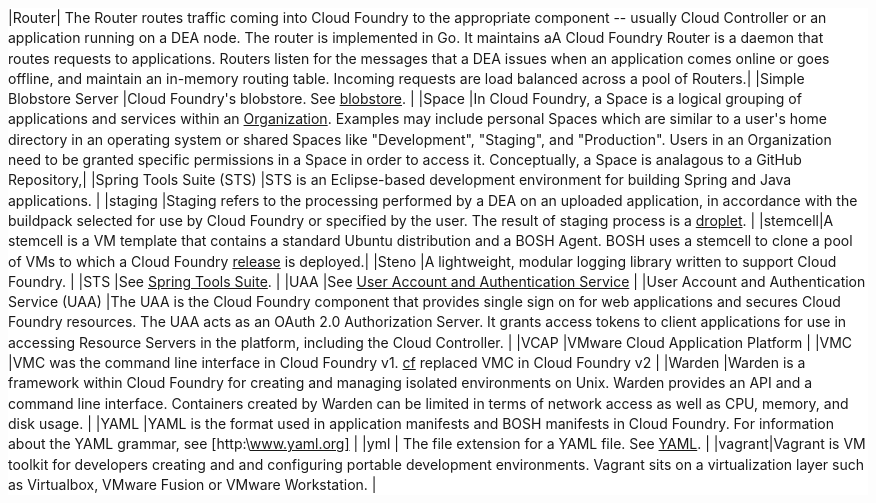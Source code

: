 |Router| The Router routes traffic coming into Cloud Foundry to the appropriate component -- usually Cloud Controller or an application running on a DEA node. The router is implemented in Go. It maintains aA Cloud Foundry Router is a daemon that routes requests to applications. Routers listen for the messages that a DEA issues when an application comes online or goes offline, and maintain an in-memory routing table.  Incoming requests are load balanced across a pool of Routers.|
|Simple Blobstore Server |Cloud Foundry's blobstore. See [blobstore](#bosh-blobstore). |
|Space <a id='space'></a>|In Cloud Foundry, a Space is a logical grouping of applications and services within an [Organization](#org). Examples may include personal Spaces which are similar to a user's home directory in an operating system or shared Spaces like "Development", "Staging", and "Production". Users in an Organization need to be granted specific permissions in a Space in order to access it. Conceptually, a Space is analagous to a GitHub Repository,|
|Spring Tools Suite (STS) <a id='sts'></a>|STS is an Eclipse-based development environment for building Spring and Java applications. | 
|staging <a id='staging'></a> |Staging refers to the processing performed by a DEA on an uploaded application, in accordance with the buildpack selected for use by Cloud Foundry or specified by the user. The result of staging process is a [droplet](#droplet).  |
|stemcell|A stemcell is a VM template that contains a standard Ubuntu distribution and a BOSH Agent. BOSH uses a stemcell to clone a pool of VMs to which a Cloud Foundry [release](#release) is deployed.|
|Steno |A lightweight, modular logging library written  to support Cloud Foundry. | 
|STS  |See [Spring Tools Suite](#sts). |
|UAA  |See [User Account and Authentication Service](#uaa) |
|User Account and Authentication Service (UAA)<a id='uaa'></a>  |The UAA is the Cloud Foundry component that provides single sign on for web applications and secures Cloud Foundry resources.  The UAA acts as an OAuth 2.0 Authorization Server. It grants access tokens to client applications for use in accessing Resource Servers in the platform, including the Cloud Controller.   | 
|VCAP |VMware Cloud Application Platform |
|VMC   |VMC was the command line interface in Cloud Foundry v1.  [cf](#cf) replaced VMC in Cloud Foundry v2 |
|Warden  |Warden is a framework within Cloud Foundry for creating and managing isolated environments on Unix. Warden provides an API and a command line interface. Containers created by Warden can be limited in terms of network access as well as CPU, memory, and disk usage. |
|YAML <a id='yaml'></a>|YAML is the format used in application manifests and BOSH manifests in Cloud Foundry. For information about the YAML grammar, see [http:\\www.yaml.org]  |
|yml | The file extension for a YAML file. See [YAML](#yaml). |
|vagrant|Vagrant is VM toolkit for developers creating and and configuring portable development environments. Vagrant sits on a virtualization layer such as Virtualbox, VMware Fusion or VMware Workstation.  | 